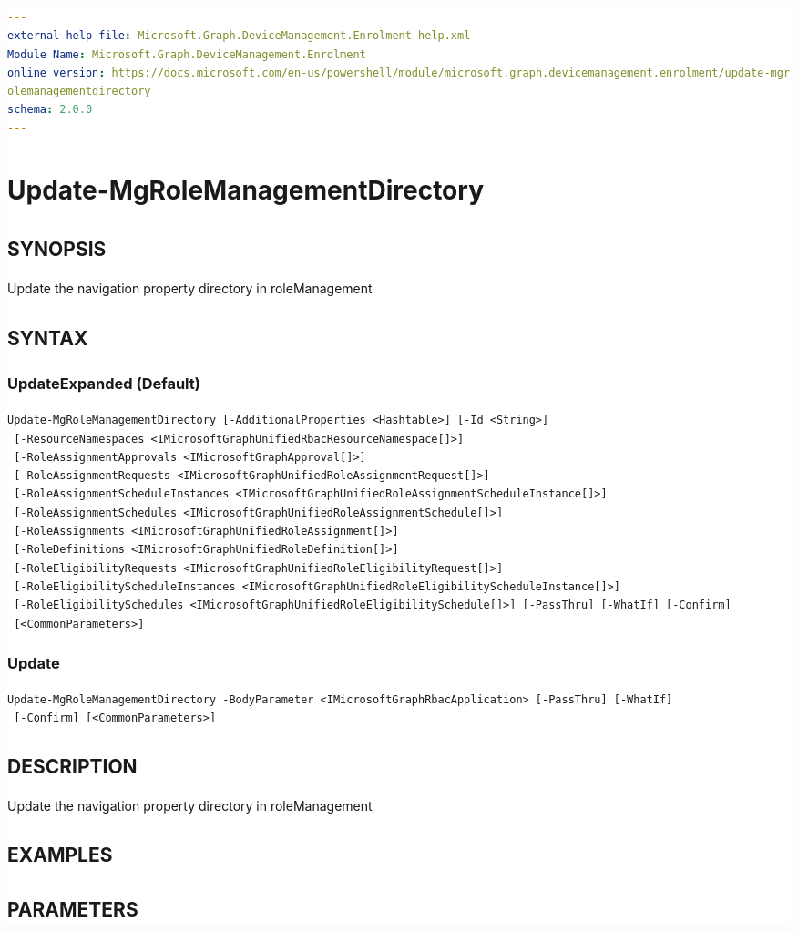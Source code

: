```yaml
---
external help file: Microsoft.Graph.DeviceManagement.Enrolment-help.xml
Module Name: Microsoft.Graph.DeviceManagement.Enrolment
online version: https://docs.microsoft.com/en-us/powershell/module/microsoft.graph.devicemanagement.enrolment/update-mgrolemanagementdirectory
schema: 2.0.0
---
```


# Update-MgRoleManagementDirectory

## SYNOPSIS
Update the navigation property directory in roleManagement

## SYNTAX

### UpdateExpanded (Default)
```
Update-MgRoleManagementDirectory [-AdditionalProperties <Hashtable>] [-Id <String>]
 [-ResourceNamespaces <IMicrosoftGraphUnifiedRbacResourceNamespace[]>]
 [-RoleAssignmentApprovals <IMicrosoftGraphApproval[]>]
 [-RoleAssignmentRequests <IMicrosoftGraphUnifiedRoleAssignmentRequest[]>]
 [-RoleAssignmentScheduleInstances <IMicrosoftGraphUnifiedRoleAssignmentScheduleInstance[]>]
 [-RoleAssignmentSchedules <IMicrosoftGraphUnifiedRoleAssignmentSchedule[]>]
 [-RoleAssignments <IMicrosoftGraphUnifiedRoleAssignment[]>]
 [-RoleDefinitions <IMicrosoftGraphUnifiedRoleDefinition[]>]
 [-RoleEligibilityRequests <IMicrosoftGraphUnifiedRoleEligibilityRequest[]>]
 [-RoleEligibilityScheduleInstances <IMicrosoftGraphUnifiedRoleEligibilityScheduleInstance[]>]
 [-RoleEligibilitySchedules <IMicrosoftGraphUnifiedRoleEligibilitySchedule[]>] [-PassThru] [-WhatIf] [-Confirm]
 [<CommonParameters>]
```

### Update
```
Update-MgRoleManagementDirectory -BodyParameter <IMicrosoftGraphRbacApplication> [-PassThru] [-WhatIf]
 [-Confirm] [<CommonParameters>]
```

## DESCRIPTION
Update the navigation property directory in roleManagement

## EXAMPLES

## PARAMETERS
